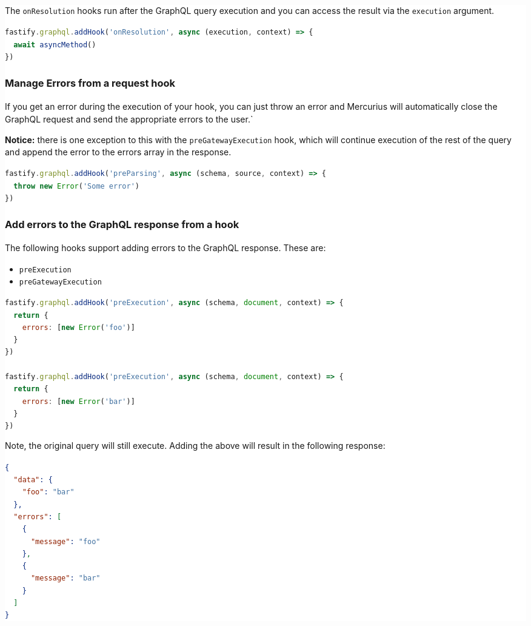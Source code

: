 The `onResolution` hooks run after the GraphQL query execution and you can access the result via the `execution` argument.

```js
fastify.graphql.addHook('onResolution', async (execution, context) => {
  await asyncMethod()
})
```

### Manage Errors from a request hook
If you get an error during the execution of your hook, you can just throw an error and Mercurius will automatically close the GraphQL request and send the appropriate errors to the user.`

**Notice:** there is one exception to this with the `preGatewayExecution` hook, which will continue execution of the rest of the query and append the error to the errors array in the response.

```js
fastify.graphql.addHook('preParsing', async (schema, source, context) => {
  throw new Error('Some error')
})
```

### Add errors to the GraphQL response from a hook

The following hooks support adding errors to the GraphQL response. These are:

 - `preExecution`
 - `preGatewayExecution`

```js
fastify.graphql.addHook('preExecution', async (schema, document, context) => {
  return {
    errors: [new Error('foo')]
  }
})

fastify.graphql.addHook('preExecution', async (schema, document, context) => {
  return {
    errors: [new Error('bar')]
  }
})
```

Note, the original query will still execute. Adding the above will result in the following response:

```json
{
  "data": {
    "foo": "bar"
  },
  "errors": [
    {
      "message": "foo"
    },
    {
      "message": "bar"
    }
  ]
}
```
